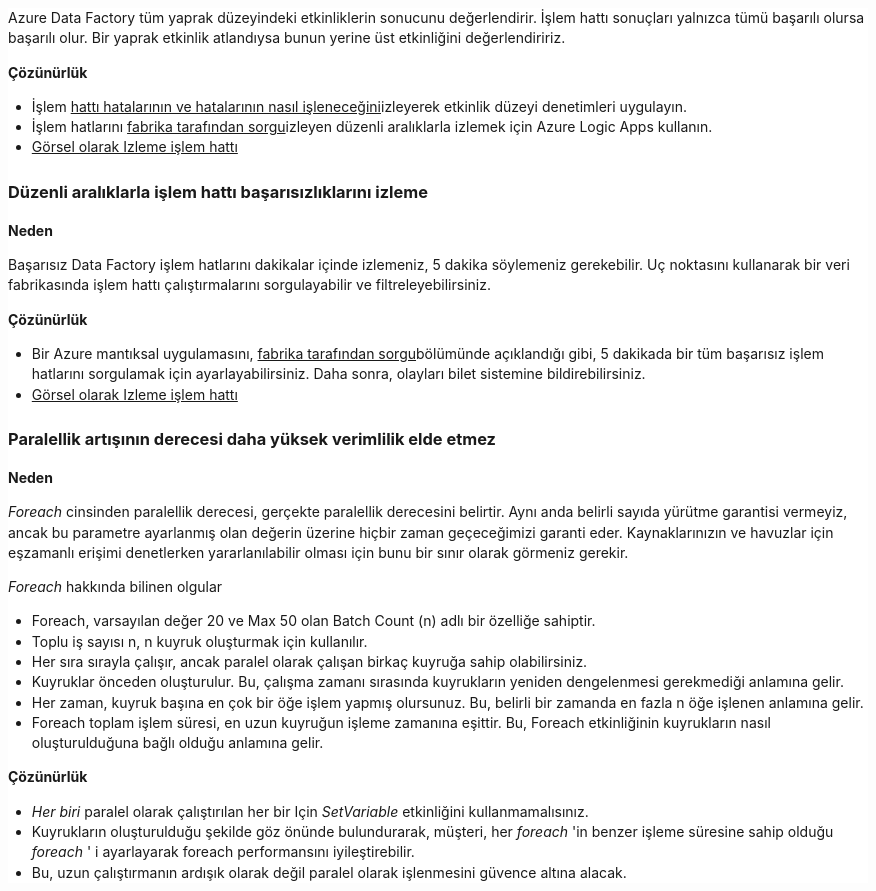 Azure Data Factory tüm yaprak düzeyindeki etkinliklerin sonucunu değerlendirir. İşlem hattı sonuçları yalnızca tümü başarılı olursa başarılı olur. Bir yaprak etkinlik atlandıysa bunun yerine üst etkinliğini değerlendiririz. 

**Çözünürlük**

* İşlem [hattı hatalarının ve hatalarının nasıl işleneceğini](https://techcommunity.microsoft.com/t5/azure-data-factory/understanding-pipeline-failures-and-error-handling/ba-p/1630459)izleyerek etkinlik düzeyi denetimleri uygulayın.
* İşlem hatlarını [fabrika tarafından sorgu](/rest/api/datafactory/pipelineruns/querybyfactory)izleyen düzenli aralıklarla izlemek için Azure Logic Apps kullanın.
* [Görsel olarak Izleme işlem hattı](./monitor-visually.md)

### <a name="how-to-monitor-pipeline-failures-in-regular-intervals"></a>Düzenli aralıklarla işlem hattı başarısızlıklarını izleme

**Neden**

Başarısız Data Factory işlem hatlarını dakikalar içinde izlemeniz, 5 dakika söylemeniz gerekebilir. Uç noktasını kullanarak bir veri fabrikasında işlem hattı çalıştırmalarını sorgulayabilir ve filtreleyebilirsiniz. 

**Çözünürlük**
* Bir Azure mantıksal uygulamasını, [fabrika tarafından sorgu](/rest/api/datafactory/pipelineruns/querybyfactory)bölümünde açıklandığı gibi, 5 dakikada bir tüm başarısız işlem hatlarını sorgulamak için ayarlayabilirsiniz. Daha sonra, olayları bilet sistemine bildirebilirsiniz.
* [Görsel olarak Izleme işlem hattı](./monitor-visually.md)

### <a name="degree-of-parallelism--increase-does-not-result-in-higher-throughput"></a>Paralellik artışının derecesi daha yüksek verimlilik elde etmez

**Neden** 

*Foreach* cinsinden paralellik derecesi, gerçekte paralellik derecesini belirtir. Aynı anda belirli sayıda yürütme garantisi vermeyiz, ancak bu parametre ayarlanmış olan değerin üzerine hiçbir zaman geçeceğimizi garanti eder. Kaynaklarınızın ve havuzlar için eşzamanlı erişimi denetlerken yararlanılabilir olması için bunu bir sınır olarak görmeniz gerekir.

*Foreach* hakkında bilinen olgular
 * Foreach, varsayılan değer 20 ve Max 50 olan Batch Count (n) adlı bir özelliğe sahiptir.
 * Toplu iş sayısı n, n kuyruk oluşturmak için kullanılır. 
 * Her sıra sırayla çalışır, ancak paralel olarak çalışan birkaç kuyruğa sahip olabilirsiniz.
 * Kuyruklar önceden oluşturulur. Bu, çalışma zamanı sırasında kuyrukların yeniden dengelenmesi gerekmediği anlamına gelir.
 * Her zaman, kuyruk başına en çok bir öğe işlem yapmış olursunuz. Bu, belirli bir zamanda en fazla n öğe işlenen anlamına gelir.
 * Foreach toplam işlem süresi, en uzun kuyruğun işleme zamanına eşittir. Bu, Foreach etkinliğinin kuyrukların nasıl oluşturulduğuna bağlı olduğu anlamına gelir.
 
**Çözünürlük**

 * *Her biri* paralel olarak çalıştırılan her bir Için *SetVariable* etkinliğini kullanmamalısınız.
 * Kuyrukların oluşturulduğu şekilde göz önünde bulundurarak, müşteri, her *foreach* 'in benzer işleme süresine sahip olduğu *foreach* ' i ayarlayarak foreach performansını iyileştirebilir. 
 * Bu, uzun çalıştırmanın ardışık olarak değil paralel olarak işlenmesini güvence altına alacak.
